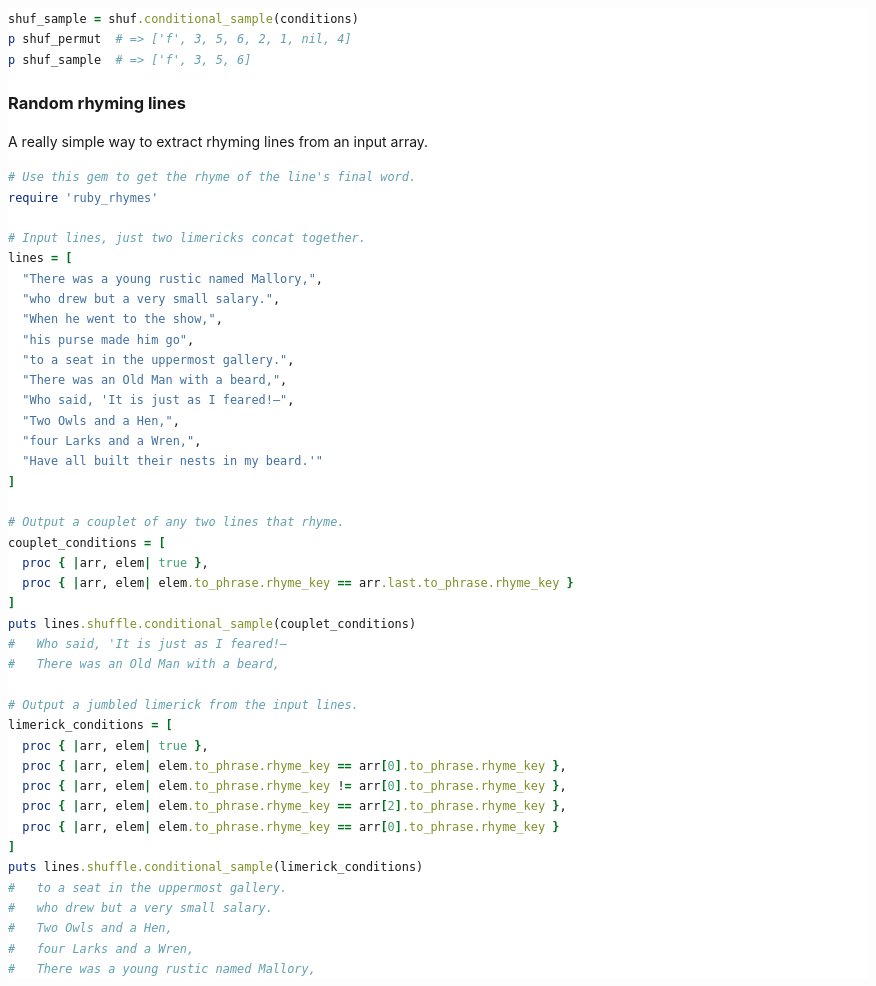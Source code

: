 ```ruby
shuf_sample = shuf.conditional_sample(conditions)
p shuf_permut  # => ['f', 3, 5, 6, 2, 1, nil, 4]
p shuf_sample  # => ['f', 3, 5, 6]
```


### Random rhyming lines

A really simple way to extract rhyming lines from an input array.

```ruby
# Use this gem to get the rhyme of the line's final word.
require 'ruby_rhymes'

# Input lines, just two limericks concat together.
lines = [
  "There was a young rustic named Mallory,",
  "who drew but a very small salary.",
  "When he went to the show,",
  "his purse made him go",
  "to a seat in the uppermost gallery.",
  "There was an Old Man with a beard,",
  "Who said, 'It is just as I feared!—",
  "Two Owls and a Hen,",
  "four Larks and a Wren,",
  "Have all built their nests in my beard.'"
]

# Output a couplet of any two lines that rhyme.
couplet_conditions = [
  proc { |arr, elem| true },
  proc { |arr, elem| elem.to_phrase.rhyme_key == arr.last.to_phrase.rhyme_key }
]
puts lines.shuffle.conditional_sample(couplet_conditions)
#   Who said, 'It is just as I feared!—
#   There was an Old Man with a beard,

# Output a jumbled limerick from the input lines.
limerick_conditions = [
  proc { |arr, elem| true },
  proc { |arr, elem| elem.to_phrase.rhyme_key == arr[0].to_phrase.rhyme_key },
  proc { |arr, elem| elem.to_phrase.rhyme_key != arr[0].to_phrase.rhyme_key },
  proc { |arr, elem| elem.to_phrase.rhyme_key == arr[2].to_phrase.rhyme_key },
  proc { |arr, elem| elem.to_phrase.rhyme_key == arr[0].to_phrase.rhyme_key }
]
puts lines.shuffle.conditional_sample(limerick_conditions)
#   to a seat in the uppermost gallery.
#   who drew but a very small salary.
#   Two Owls and a Hen,
#   four Larks and a Wren,
#   There was a young rustic named Mallory,
```


[1]: https://en.wikipedia.org/wiki/Factorial